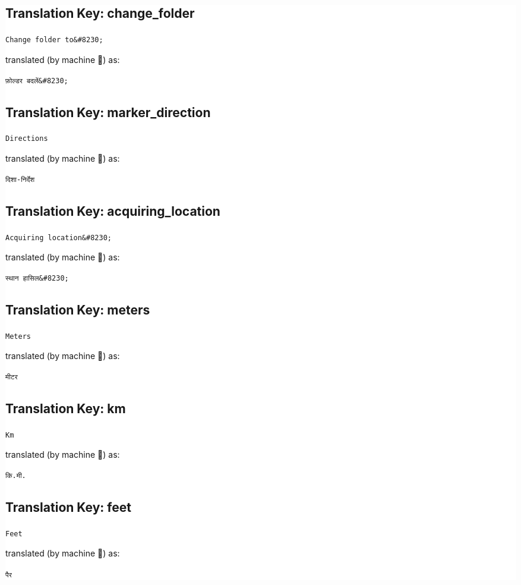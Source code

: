 
## Translation Key: change_folder
```
Change folder to&#8230;
```
translated (by machine 🤖) as:
```
फ़ोल्डर बदलें&#8230;
```


## Translation Key: marker_direction
```
Directions
```
translated (by machine 🤖) as:
```
दिशा-निर्देश
```


## Translation Key: acquiring_location
```
Acquiring location&#8230;
```
translated (by machine 🤖) as:
```
स्थान हासिल&#8230;
```


## Translation Key: meters
```
Meters
```
translated (by machine 🤖) as:
```
मीटर
```


## Translation Key: km
```
Km
```
translated (by machine 🤖) as:
```
कि.मी.
```


## Translation Key: feet
```
Feet
```
translated (by machine 🤖) as:
```
पैर
```
